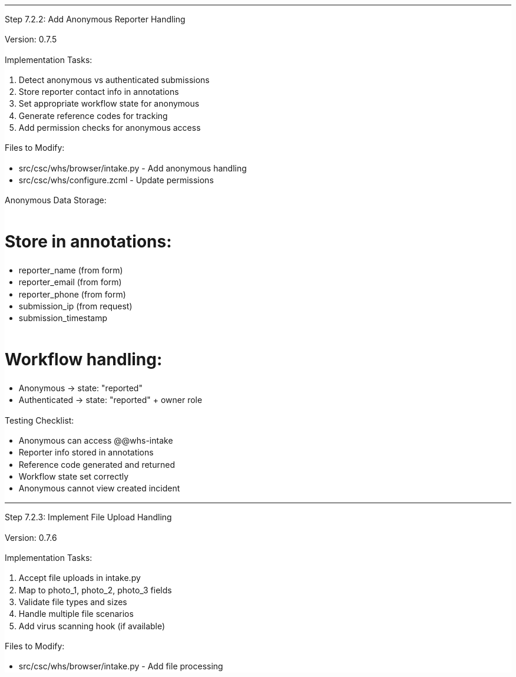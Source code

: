  ---
  Step 7.2.2: Add Anonymous Reporter Handling

  Version: 0.7.5

  Implementation Tasks:

  1. Detect anonymous vs authenticated submissions
  2. Store reporter contact info in annotations
  3. Set appropriate workflow state for anonymous
  4. Generate reference codes for tracking
  5. Add permission checks for anonymous access

  Files to Modify:

  - src/csc/whs/browser/intake.py - Add anonymous handling
  - src/csc/whs/configure.zcml - Update permissions

  Anonymous Data Storage:

  # Store in annotations:
  - reporter_name (from form)
  - reporter_email (from form)
  - reporter_phone (from form)
  - submission_ip (from request)
  - submission_timestamp

  # Workflow handling:
  - Anonymous → state: "reported"
  - Authenticated → state: "reported" + owner role

  Testing Checklist:

  - Anonymous can access @@whs-intake
  - Reporter info stored in annotations
  - Reference code generated and returned
  - Workflow state set correctly
  - Anonymous cannot view created incident

  ---
  Step 7.2.3: Implement File Upload Handling

  Version: 0.7.6

  Implementation Tasks:

  1. Accept file uploads in intake.py
  2. Map to photo_1, photo_2, photo_3 fields
  3. Validate file types and sizes
  4. Handle multiple file scenarios
  5. Add virus scanning hook (if available)

  Files to Modify:

  - src/csc/whs/browser/intake.py - Add file processing
